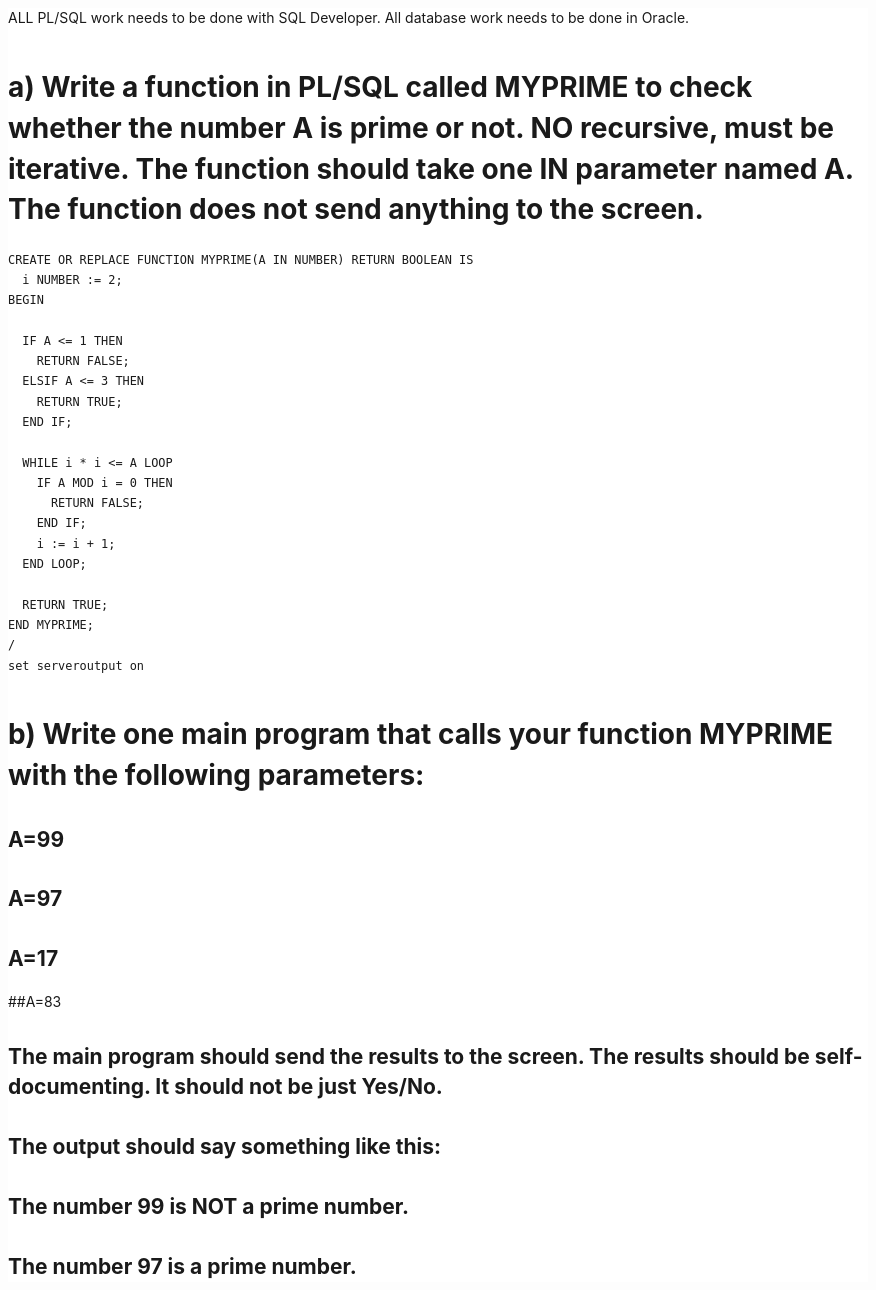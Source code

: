 

ALL PL/SQL work needs to be done with SQL Developer. All database work needs to be done in Oracle. 

# a) Write a function in PL/SQL called MYPRIME to check whether the number A is prime or not.  NO recursive, must be iterative. The function should take one IN parameter named A. The function does not send anything to the screen. 

```
CREATE OR REPLACE FUNCTION MYPRIME(A IN NUMBER) RETURN BOOLEAN IS
  i NUMBER := 2;
BEGIN
 
  IF A <= 1 THEN
    RETURN FALSE;
  ELSIF A <= 3 THEN
    RETURN TRUE;
  END IF;

  WHILE i * i <= A LOOP
    IF A MOD i = 0 THEN
      RETURN FALSE;
    END IF;
    i := i + 1;
  END LOOP;

  RETURN TRUE;
END MYPRIME;
/
set serveroutput on
```


# b) Write one main program that calls your function MYPRIME with the following parameters:

## A=99
## A=97
## A=17
##A=83
## The main program should send the results to the screen. The results should be self-documenting.  It should not be just Yes/No.
## The output should say something like this:
## The number 99 is NOT a prime number.
## The number 97 is a prime number.
